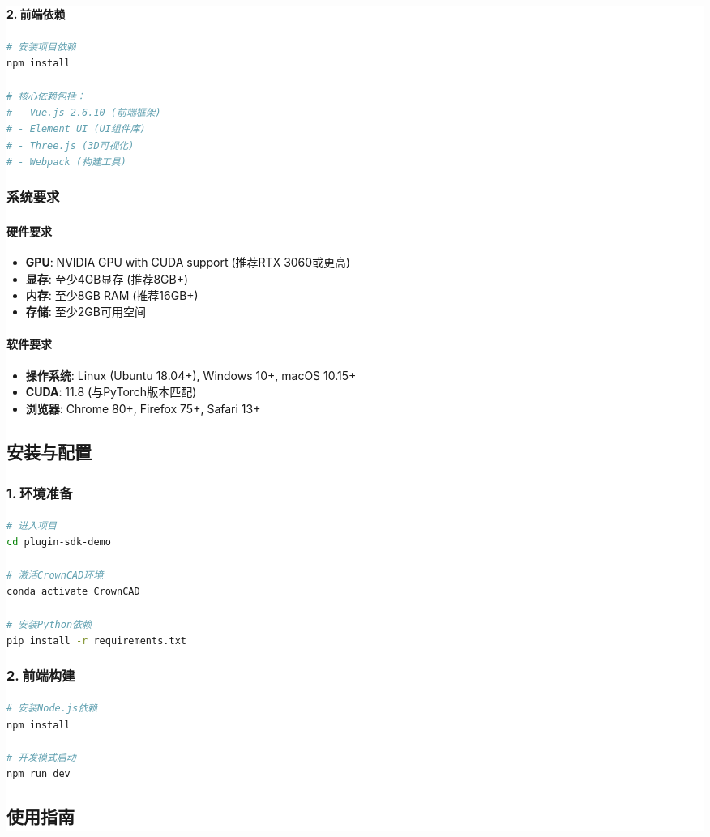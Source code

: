 #### 2. 前端依赖
```bash
# 安装项目依赖
npm install

# 核心依赖包括：
# - Vue.js 2.6.10 (前端框架)
# - Element UI (UI组件库)
# - Three.js (3D可视化)
# - Webpack (构建工具)
```

### 系统要求

#### 硬件要求
- **GPU**: NVIDIA GPU with CUDA support (推荐RTX 3060或更高)
- **显存**: 至少4GB显存 (推荐8GB+)
- **内存**: 至少8GB RAM (推荐16GB+)
- **存储**: 至少2GB可用空间

#### 软件要求
- **操作系统**: Linux (Ubuntu 18.04+), Windows 10+, macOS 10.15+
- **CUDA**: 11.8 (与PyTorch版本匹配)
- **浏览器**: Chrome 80+, Firefox 75+, Safari 13+

## 安装与配置

### 1. 环境准备
```bash
# 进入项目
cd plugin-sdk-demo

# 激活CrownCAD环境
conda activate CrownCAD

# 安装Python依赖
pip install -r requirements.txt
```

### 2. 前端构建
```bash
# 安装Node.js依赖
npm install

# 开发模式启动
npm run dev

```


## 使用指南
